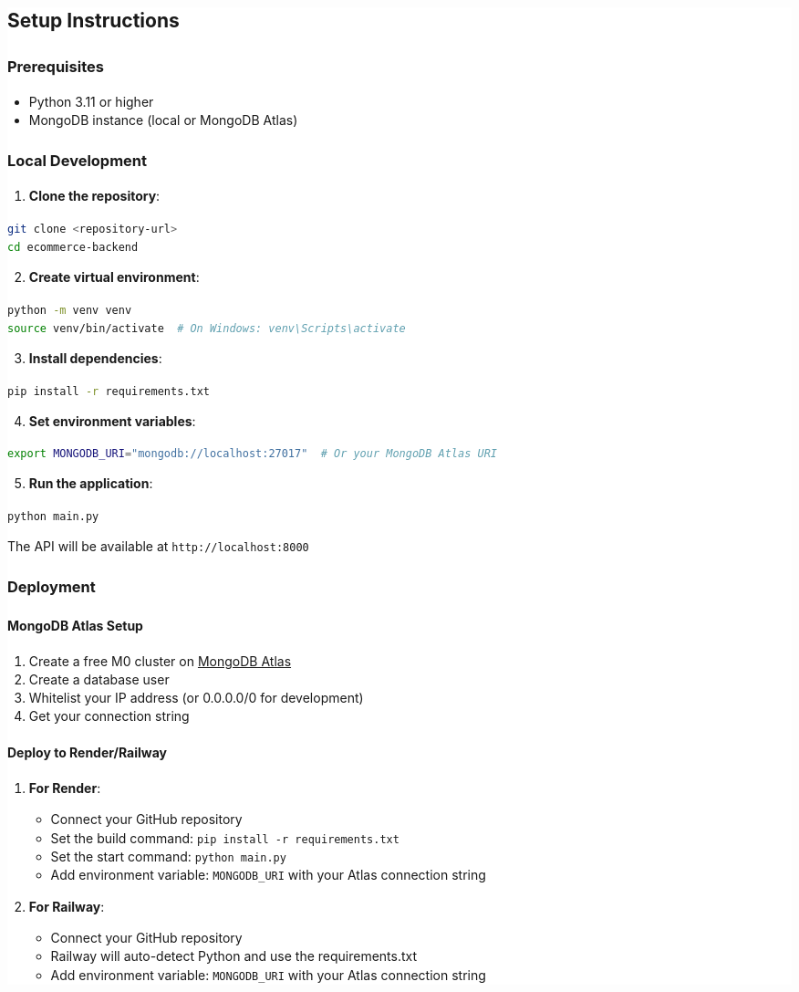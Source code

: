 ## Setup Instructions

### Prerequisites
- Python 3.11 or higher
- MongoDB instance (local or MongoDB Atlas)

### Local Development

1. **Clone the repository**:
```bash
git clone <repository-url>
cd ecommerce-backend
```

2. **Create virtual environment**:
```bash
python -m venv venv
source venv/bin/activate  # On Windows: venv\Scripts\activate
```

3. **Install dependencies**:
```bash
pip install -r requirements.txt
```

4. **Set environment variables**:
```bash
export MONGODB_URI="mongodb://localhost:27017"  # Or your MongoDB Atlas URI
```

5. **Run the application**:
```bash
python main.py
```

The API will be available at `http://localhost:8000`

### Deployment

#### MongoDB Atlas Setup
1. Create a free M0 cluster on [MongoDB Atlas](https://cloud.mongodb.com/)
2. Create a database user
3. Whitelist your IP address (or 0.0.0.0/0 for development)
4. Get your connection string

#### Deploy to Render/Railway
1. **For Render**:
   - Connect your GitHub repository
   - Set the build command: `pip install -r requirements.txt`
   - Set the start command: `python main.py`
   - Add environment variable: `MONGODB_URI` with your Atlas connection string

2. **For Railway**:
   - Connect your GitHub repository
   - Railway will auto-detect Python and use the requirements.txt
   - Add environment variable: `MONGODB_URI` with your Atlas connection string
